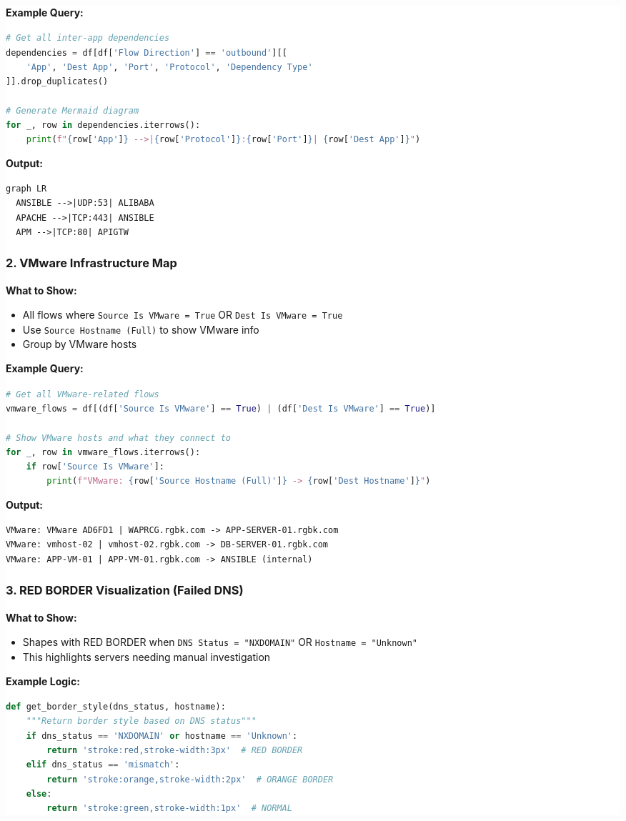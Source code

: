 **Example Query:**
```python
# Get all inter-app dependencies
dependencies = df[df['Flow Direction'] == 'outbound'][[
    'App', 'Dest App', 'Port', 'Protocol', 'Dependency Type'
]].drop_duplicates()

# Generate Mermaid diagram
for _, row in dependencies.iterrows():
    print(f"{row['App']} -->|{row['Protocol']}:{row['Port']}| {row['Dest App']}")
```

**Output:**
```mermaid
graph LR
  ANSIBLE -->|UDP:53| ALIBABA
  APACHE -->|TCP:443| ANSIBLE
  APM -->|TCP:80| APIGTW
```

### 2. **VMware Infrastructure Map**

**What to Show:**
- All flows where `Source Is VMware = True` OR `Dest Is VMware = True`
- Use `Source Hostname (Full)` to show VMware info
- Group by VMware hosts

**Example Query:**
```python
# Get all VMware-related flows
vmware_flows = df[(df['Source Is VMware'] == True) | (df['Dest Is VMware'] == True)]

# Show VMware hosts and what they connect to
for _, row in vmware_flows.iterrows():
    if row['Source Is VMware']:
        print(f"VMware: {row['Source Hostname (Full)']} -> {row['Dest Hostname']}")
```

**Output:**
```
VMware: VMware AD6FD1 | WAPRCG.rgbk.com -> APP-SERVER-01.rgbk.com
VMware: vmhost-02 | vmhost-02.rgbk.com -> DB-SERVER-01.rgbk.com
VMware: APP-VM-01 | APP-VM-01.rgbk.com -> ANSIBLE (internal)
```

### 3. **RED BORDER Visualization (Failed DNS)**

**What to Show:**
- Shapes with RED BORDER when `DNS Status = "NXDOMAIN"` OR `Hostname = "Unknown"`
- This highlights servers needing manual investigation

**Example Logic:**
```python
def get_border_style(dns_status, hostname):
    """Return border style based on DNS status"""
    if dns_status == 'NXDOMAIN' or hostname == 'Unknown':
        return 'stroke:red,stroke-width:3px'  # RED BORDER
    elif dns_status == 'mismatch':
        return 'stroke:orange,stroke-width:2px'  # ORANGE BORDER
    else:
        return 'stroke:green,stroke-width:1px'  # NORMAL
```
